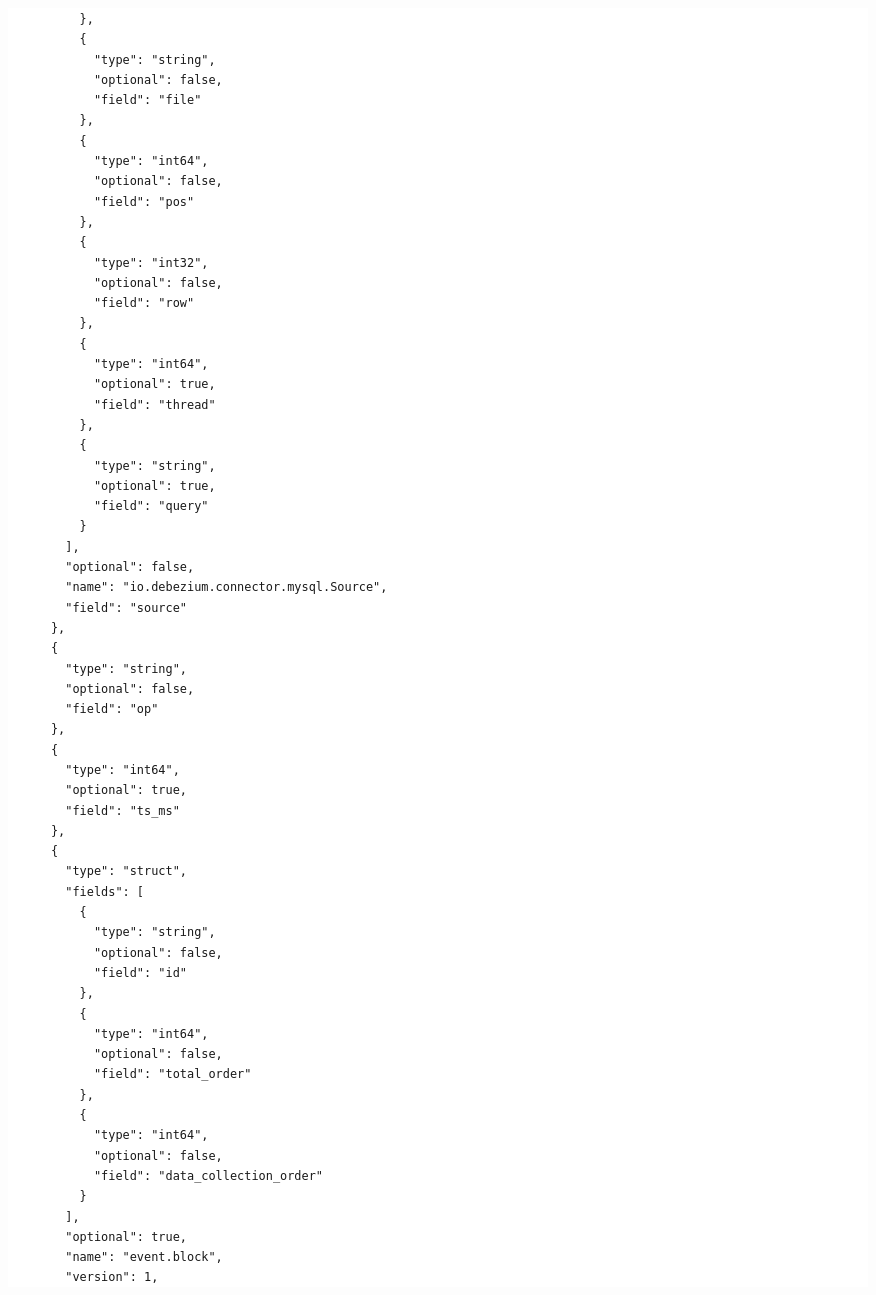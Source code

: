 ```shell
          },
          {
            "type": "string",
            "optional": false,
            "field": "file"
          },
          {
            "type": "int64",
            "optional": false,
            "field": "pos"
          },
          {
            "type": "int32",
            "optional": false,
            "field": "row"
          },
          {
            "type": "int64",
            "optional": true,
            "field": "thread"
          },
          {
            "type": "string",
            "optional": true,
            "field": "query"
          }
        ],
        "optional": false,
        "name": "io.debezium.connector.mysql.Source",
        "field": "source"
      },
      {
        "type": "string",
        "optional": false,
        "field": "op"
      },
      {
        "type": "int64",
        "optional": true,
        "field": "ts_ms"
      },
      {
        "type": "struct",
        "fields": [
          {
            "type": "string",
            "optional": false,
            "field": "id"
          },
          {
            "type": "int64",
            "optional": false,
            "field": "total_order"
          },
          {
            "type": "int64",
            "optional": false,
            "field": "data_collection_order"
          }
        ],
        "optional": true,
        "name": "event.block",
        "version": 1,
```
